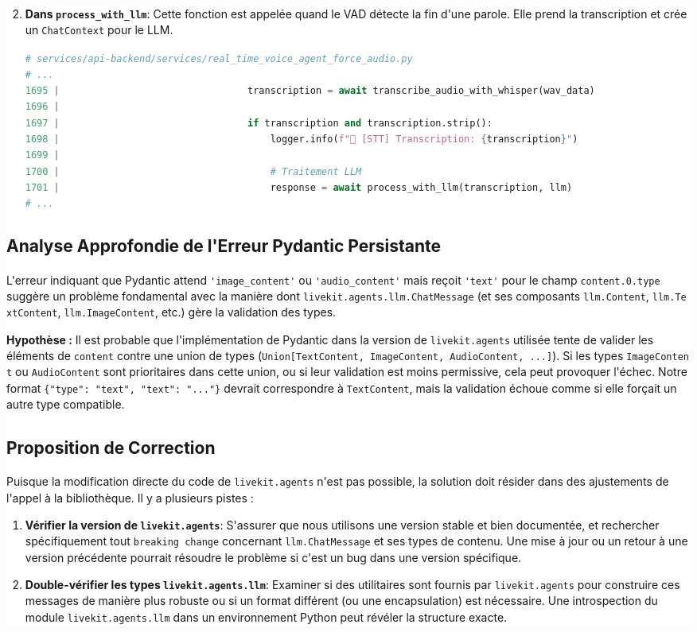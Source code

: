 2.  **Dans `process_with_llm`**:
    Cette fonction est appelée quand le VAD détecte la fin d'une parole. Elle prend la transcription et crée un `ChatContext` pour le LLM.

    ```python
    # services/api-backend/services/real_time_voice_agent_force_audio.py
    # ...
    1695 |                                 transcription = await transcribe_audio_with_whisper(wav_data)
    1696 |                                 
    1697 |                                 if transcription and transcription.strip():
    1698 |                                     logger.info(f"📝 [STT] Transcription: {transcription}")
    1699 |                                     
    1700 |                                     # Traitement LLM
    1701 |                                     response = await process_with_llm(transcription, llm)
    # ...
    ```

## Analyse Approfondie de l'Erreur Pydantic Persistante

L'erreur indiquant que Pydantic attend `'image_content'` ou `'audio_content'` mais reçoit `'text'` pour le champ `content.0.type` suggère un problème fondamental avec la manière dont `livekit.agents.llm.ChatMessage` (et ses composants `llm.Content`, `llm.TextContent`, `llm.ImageContent`, etc.) gère la validation des types.

**Hypothèse :** Il est probable que l'implémentation de Pydantic dans la version de `livekit.agents` utilisée tente de valider les éléments de `content` contre une union de types (`Union[TextContent, ImageContent, AudioContent, ...]`). Si les types `ImageContent` ou `AudioContent` sont prioritaires dans cette union, ou si leur validation est moins permissive, cela peut provoquer l'échec. Notre format `{"type": "text", "text": "..."}` devrait correspondre à `TextContent`, mais la validation échoue comme si elle forçait un autre type compatible.

## Proposition de Correction

Puisque la modification directe du code de `livekit.agents` n'est pas possible, la solution doit résider dans des ajustements de l'appel à la bibliothèque. Il y a plusieurs pistes :

1.  **Vérifier la version de `livekit.agents`**: S'assurer que nous utilisons une version stable et bien documentée, et rechercher spécifiquement tout `breaking change` concernant `llm.ChatMessage` et ses types de contenu. Une mise à jour ou un retour à une version précédente pourrait résoudre le problème si c'est un bug dans une version spécifique.

2.  **Double-vérifier les types `livekit.agents.llm`**: Examiner si des utilitaires sont fournis par `livekit.agents` pour construire ces messages de manière plus robuste ou si un format différent (ou une encapsulation) est nécessaire. Une introspection du module `livekit.agents.llm` dans un environnement Python peut révéler la structure exacte.
